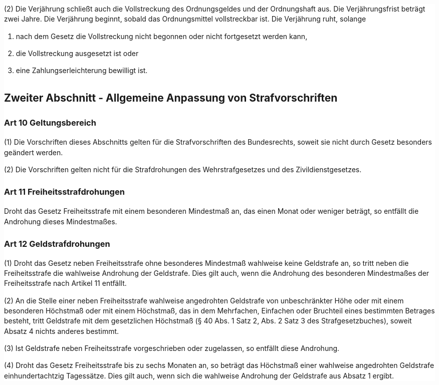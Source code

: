 (2) Die Verjährung schließt auch die Vollstreckung des Ordnungsgeldes
und der Ordnungshaft aus. Die Verjährungsfrist beträgt zwei Jahre. Die
Verjährung beginnt, sobald das Ordnungsmittel vollstreckbar ist. Die
Verjährung ruht, solange

1.  nach dem Gesetz die Vollstreckung nicht begonnen oder nicht
    fortgesetzt werden kann,


2.  die Vollstreckung ausgesetzt ist oder


3.  eine Zahlungserleichterung bewilligt ist.

## Zweiter Abschnitt - Allgemeine Anpassung von Strafvorschriften

### Art 10 Geltungsbereich

(1) Die Vorschriften dieses Abschnitts gelten für die
Strafvorschriften des Bundesrechts, soweit sie nicht durch Gesetz
besonders geändert werden.

(2) Die Vorschriften gelten nicht für die Strafdrohungen des
Wehrstrafgesetzes und des Zivildienstgesetzes.

### Art 11 Freiheitsstrafdrohungen

Droht das Gesetz Freiheitsstrafe mit einem besonderen Mindestmaß an,
das einen Monat oder weniger beträgt, so entfällt die Androhung dieses
Mindestmaßes.

### Art 12 Geldstrafdrohungen

(1) Droht das Gesetz neben Freiheitsstrafe ohne besonderes Mindestmaß
wahlweise keine Geldstrafe an, so tritt neben die Freiheitsstrafe die
wahlweise Androhung der Geldstrafe. Dies gilt auch, wenn die Androhung
des besonderen Mindestmaßes der Freiheitsstrafe nach Artikel 11
entfällt.

(2) An die Stelle einer neben Freiheitsstrafe wahlweise angedrohten
Geldstrafe von unbeschränkter Höhe oder mit einem besonderen Höchstmaß
oder mit einem Höchstmaß, das in dem Mehrfachen, Einfachen oder
Bruchteil eines bestimmten Betrages besteht, tritt Geldstrafe mit dem
gesetzlichen Höchstmaß (§ 40 Abs. 1 Satz 2, Abs. 2 Satz 3 des
Strafgesetzbuches), soweit Absatz 4 nichts anderes bestimmt.

(3) Ist Geldstrafe neben Freiheitsstrafe vorgeschrieben oder
zugelassen, so entfällt diese Androhung.

(4) Droht das Gesetz Freiheitsstrafe bis zu sechs Monaten an, so
beträgt das Höchstmaß einer wahlweise angedrohten Geldstrafe
einhundertachtzig Tagessätze. Dies gilt auch, wenn sich die wahlweise
Androhung der Geldstrafe aus Absatz 1 ergibt.
